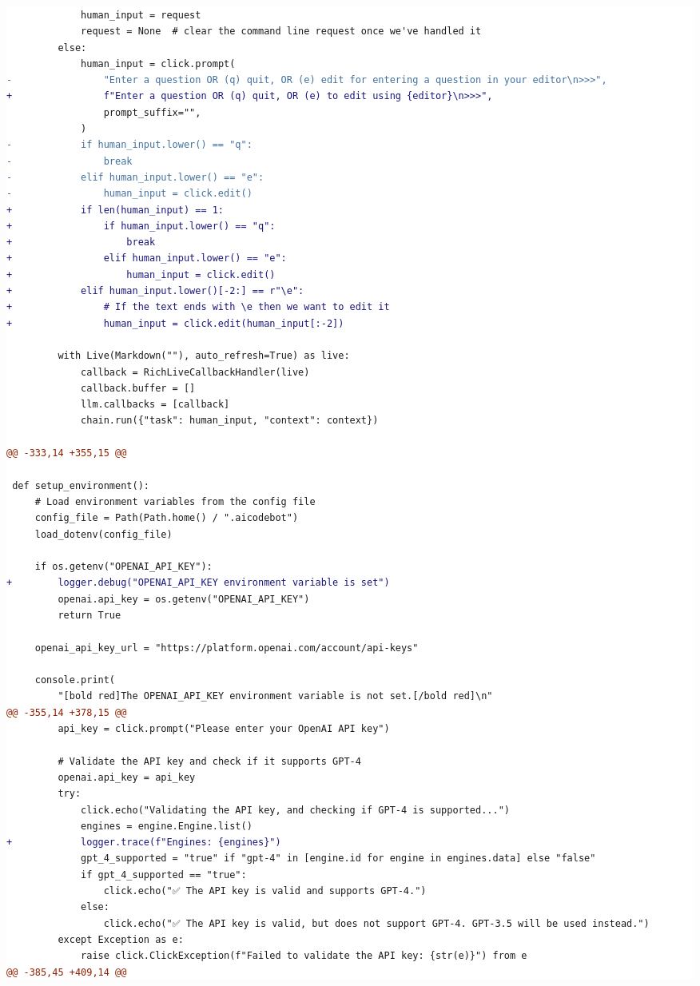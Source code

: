 ```diff
             human_input = request
             request = None  # clear the command line request once we've handled it
         else:
             human_input = click.prompt(
-                "Enter a question OR (q) quit, OR (e) edit for entering a question in your editor\n>>>",
+                f"Enter a question OR (q) quit, OR (e) to edit using {editor}\n>>>",
                 prompt_suffix="",
             )
-            if human_input.lower() == "q":
-                break
-            elif human_input.lower() == "e":
-                human_input = click.edit()
+            if len(human_input) == 1:
+                if human_input.lower() == "q":
+                    break
+                elif human_input.lower() == "e":
+                    human_input = click.edit()
+            elif human_input.lower()[-2:] == r"\e":
+                # If the text ends with \e then we want to edit it
+                human_input = click.edit(human_input[:-2])
 
         with Live(Markdown(""), auto_refresh=True) as live:
             callback = RichLiveCallbackHandler(live)
             callback.buffer = []
             llm.callbacks = [callback]
             chain.run({"task": human_input, "context": context})
 
@@ -333,14 +355,15 @@
 
 def setup_environment():
     # Load environment variables from the config file
     config_file = Path(Path.home() / ".aicodebot")
     load_dotenv(config_file)
 
     if os.getenv("OPENAI_API_KEY"):
+        logger.debug("OPENAI_API_KEY environment variable is set")
         openai.api_key = os.getenv("OPENAI_API_KEY")
         return True
 
     openai_api_key_url = "https://platform.openai.com/account/api-keys"
 
     console.print(
         "[bold red]The OPENAI_API_KEY environment variable is not set.[/bold red]\n"
@@ -355,14 +378,15 @@
         api_key = click.prompt("Please enter your OpenAI API key")
 
         # Validate the API key and check if it supports GPT-4
         openai.api_key = api_key
         try:
             click.echo("Validating the API key, and checking if GPT-4 is supported...")
             engines = engine.Engine.list()
+            logger.trace(f"Engines: {engines}")
             gpt_4_supported = "true" if "gpt-4" in [engine.id for engine in engines.data] else "false"
             if gpt_4_supported == "true":
                 click.echo("✅ The API key is valid and supports GPT-4.")
             else:
                 click.echo("✅ The API key is valid, but does not support GPT-4. GPT-3.5 will be used instead.")
         except Exception as e:
             raise click.ClickException(f"Failed to validate the API key: {str(e)}") from e
@@ -385,45 +409,14 @@
```